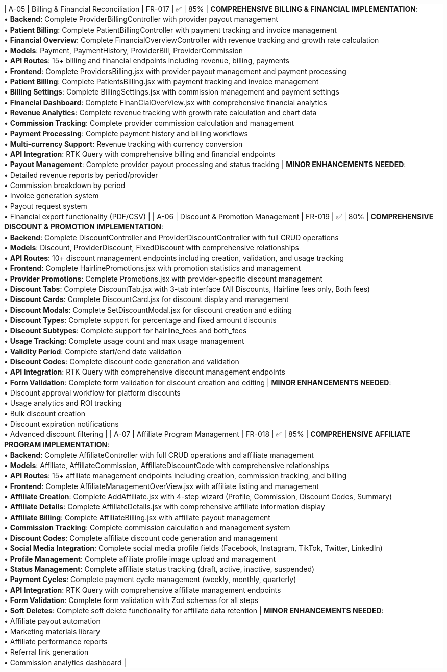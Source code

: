 | A-05 | Billing & Financial Reconciliation | FR-017 | ✅ | 85% | **COMPREHENSIVE BILLING & FINANCIAL IMPLEMENTATION**:<br>• **Backend**: Complete ProviderBillingController with provider payout management<br>• **Patient Billing**: Complete PatientBillingController with payment tracking and invoice management<br>• **Financial Overview**: Complete FinancialOverviewController with revenue tracking and growth rate calculation<br>• **Models**: Payment, PaymentHistory, ProviderBill, ProviderCommission<br>• **API Routes**: 15+ billing and financial endpoints including revenue, billing, payments<br>• **Frontend**: Complete ProvidersBilling.jsx with provider payout management and payment processing<br>• **Patient Billing**: Complete PatientsBilling.jsx with payment tracking and invoice management<br>• **Billing Settings**: Complete BillingSettings.jsx with commission management and payment settings<br>• **Financial Dashboard**: Complete FinanCialOverView.jsx with comprehensive financial analytics<br>• **Revenue Analytics**: Complete revenue tracking with growth rate calculation and chart data<br>• **Commission Tracking**: Complete provider commission calculation and management<br>• **Payment Processing**: Complete payment history and billing workflows<br>• **Multi-currency Support**: Revenue tracking with currency conversion<br>• **API Integration**: RTK Query with comprehensive billing and financial endpoints<br>• **Payout Management**: Complete provider payout processing and status tracking | **MINOR ENHANCEMENTS NEEDED**:<br>• Detailed revenue reports by period/provider<br>• Commission breakdown by period<br>• Invoice generation system<br>• Payout request system<br>• Financial export functionality (PDF/CSV) |
| A-06 | Discount & Promotion Management | FR-019 | ✅ | 80% | **COMPREHENSIVE DISCOUNT & PROMOTION IMPLEMENTATION**:<br>• **Backend**: Complete DiscountController and ProviderDiscountController with full CRUD operations<br>• **Models**: Discount, ProviderDiscount, FixedDiscount with comprehensive relationships<br>• **API Routes**: 10+ discount management endpoints including creation, validation, and usage tracking<br>• **Frontend**: Complete HairlinePromotions.jsx with promotion statistics and management<br>• **Provider Promotions**: Complete Promotions.jsx with provider-specific discount management<br>• **Discount Tabs**: Complete DiscountTab.jsx with 3-tab interface (All Discounts, Hairline fees only, Both fees)<br>• **Discount Cards**: Complete DiscountCard.jsx for discount display and management<br>• **Discount Modals**: Complete SetDiscountModal.jsx for discount creation and editing<br>• **Discount Types**: Complete support for percentage and fixed amount discounts<br>• **Discount Subtypes**: Complete support for hairline_fees and both_fees<br>• **Usage Tracking**: Complete usage count and max usage management<br>• **Validity Period**: Complete start/end date validation<br>• **Discount Codes**: Complete discount code generation and validation<br>• **API Integration**: RTK Query with comprehensive discount management endpoints<br>• **Form Validation**: Complete form validation for discount creation and editing | **MINOR ENHANCEMENTS NEEDED**:<br>• Discount approval workflow for platform discounts<br>• Usage analytics and ROI tracking<br>• Bulk discount creation<br>• Discount expiration notifications<br>• Advanced discount filtering |
| A-07 | Affiliate Program Management | FR-018 | ✅ | 85% | **COMPREHENSIVE AFFILIATE PROGRAM IMPLEMENTATION**:<br>• **Backend**: Complete AffiliateController with full CRUD operations and affiliate management<br>• **Models**: Affiliate, AffiliateCommission, AffiliateDiscountCode with comprehensive relationships<br>• **API Routes**: 15+ affiliate management endpoints including creation, commission tracking, and billing<br>• **Frontend**: Complete AffiliateManagementOverView.jsx with affiliate listing and management<br>• **Affiliate Creation**: Complete AddAffiliate.jsx with 4-step wizard (Profile, Commission, Discount Codes, Summary)<br>• **Affiliate Details**: Complete AffiliateDetails.jsx with comprehensive affiliate information display<br>• **Affiliate Billing**: Complete AffiliateBilling.jsx with affiliate payout management<br>• **Commission Tracking**: Complete commission calculation and management system<br>• **Discount Codes**: Complete affiliate discount code generation and management<br>• **Social Media Integration**: Complete social media profile fields (Facebook, Instagram, TikTok, Twitter, LinkedIn)<br>• **Profile Management**: Complete affiliate profile image upload and management<br>• **Status Management**: Complete affiliate status tracking (draft, active, inactive, suspended)<br>• **Payment Cycles**: Complete payment cycle management (weekly, monthly, quarterly)<br>• **API Integration**: RTK Query with comprehensive affiliate management endpoints<br>• **Form Validation**: Complete form validation with Zod schemas for all steps<br>• **Soft Deletes**: Complete soft delete functionality for affiliate data retention | **MINOR ENHANCEMENTS NEEDED**:<br>• Affiliate payout automation<br>• Marketing materials library<br>• Affiliate performance reports<br>• Referral link generation<br>• Commission analytics dashboard |